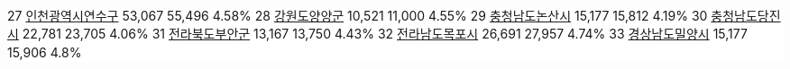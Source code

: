   <tr class="item">
    <td>27</td>
    <td><a href="/apt/인천광역시연수구">인천광역시연수구</a></td>
    <td>53,067</td>
    <td>55,496</td>
    <td>4.58%</td>
  </tr>

  <tr class="item">
    <td>28</td>
    <td><a href="/apt/강원도양양군">강원도양양군</a></td>
    <td>10,521</td>
    <td>11,000</td>
    <td>4.55%</td>
  </tr>

  <tr class="item">
    <td>29</td>
    <td><a href="/apt/충청남도논산시">충청남도논산시</a></td>
    <td>15,177</td>
    <td>15,812</td>
    <td>4.19%</td>
  </tr>

  <tr class="item">
    <td>30</td>
    <td><a href="/apt/충청남도당진시">충청남도당진시</a></td>
    <td>22,781</td>
    <td>23,705</td>
    <td>4.06%</td>
  </tr>

  <tr class="item">
    <td>31</td>
    <td><a href="/apt/전라북도부안군">전라북도부안군</a></td>
    <td>13,167</td>
    <td>13,750</td>
    <td>4.43%</td>
  </tr>

  <tr class="item">
    <td>32</td>
    <td><a href="/apt/전라남도목포시">전라남도목포시</a></td>
    <td>26,691</td>
    <td>27,957</td>
    <td>4.74%</td>
  </tr>

  <tr class="item">
    <td>33</td>
    <td><a href="/apt/경상남도밀양시">경상남도밀양시</a></td>
    <td>15,177</td>
    <td>15,906</td>
    <td>4.8%</td>
  </tr>
